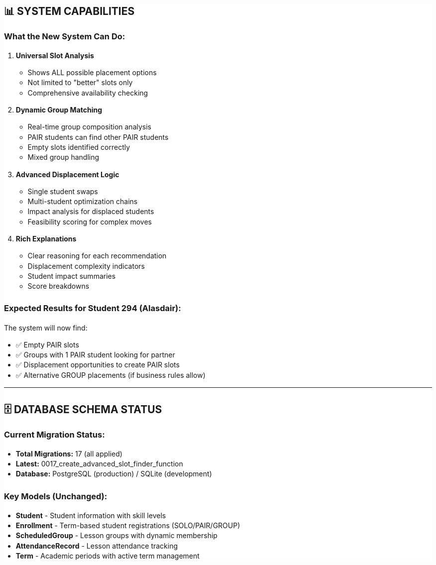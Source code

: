 
## 📊 SYSTEM CAPABILITIES

### **What the New System Can Do:**

1. **Universal Slot Analysis**
   - Shows ALL possible placement options
   - Not limited to "better" slots only
   - Comprehensive availability checking

2. **Dynamic Group Matching**
   - Real-time group composition analysis
   - PAIR students can find other PAIR students
   - Empty slots identified correctly
   - Mixed group handling

3. **Advanced Displacement Logic**
   - Single student swaps
   - Multi-student optimization chains
   - Impact analysis for displaced students
   - Feasibility scoring for complex moves

4. **Rich Explanations**
   - Clear reasoning for each recommendation
   - Displacement complexity indicators
   - Student impact summaries
   - Score breakdowns

### **Expected Results for Student 294 (Alasdair):**
The system will now find:
- ✅ Empty PAIR slots
- ✅ Groups with 1 PAIR student looking for partner
- ✅ Displacement opportunities to create PAIR slots
- ✅ Alternative GROUP placements (if business rules allow)

---

## 🗄️ DATABASE SCHEMA STATUS

### **Current Migration Status:**
- **Total Migrations:** 17 (all applied)
- **Latest:** 0017_create_advanced_slot_finder_function
- **Database:** PostgreSQL (production) / SQLite (development)

### **Key Models (Unchanged):**
- **Student** - Student information with skill levels
- **Enrollment** - Term-based student registrations (SOLO/PAIR/GROUP)
- **ScheduledGroup** - Lesson groups with dynamic membership
- **AttendanceRecord** - Lesson attendance tracking
- **Term** - Academic periods with active term management
